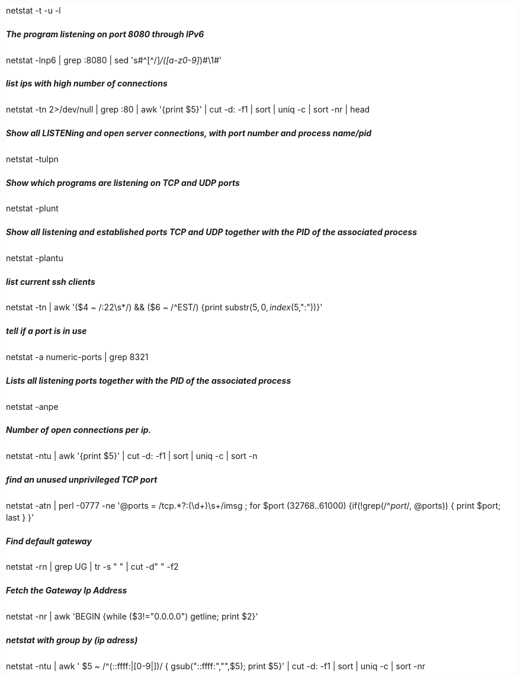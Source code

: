    netstat  -t -u -l

##### The program listening on port 8080 through IPv6

   netstat  -lnp6 | grep :8080 | sed 's#^[^\/]*/\([a-z0-9]*\)#\1#'

##### list ips with high number of connections

   netstat  -tn 2>/dev/null | grep :80 | awk '{print $5}' | cut -d: -f1 | sort | uniq -c | sort -nr | head

##### Show all LISTENing and open server connections, with port number and process name/pid

   netstat  -tulpn

##### Show which programs are listening on TCP and UDP ports

   netstat  -plunt

##### Show all listening and established ports TCP and UDP together with the PID of the associated process

   netstat  -plantu

##### list current ssh clients

   netstat  -tn | awk '($4 ~ /:22\s*/) && ($6 ~ /^EST/) {print substr($5, 0, index($5,":"))}'

##### tell if a port is in use

   netstat  -a numeric-ports | grep 8321

##### Lists all listening ports together with the PID of the associated process

   netstat  -anpe

##### Number of open connections per ip.

   netstat  -ntu | awk '{print $5}' | cut -d: -f1 | sort | uniq -c | sort -n

##### find an unused unprivileged TCP port

   netstat   -atn | perl -0777 -ne '@ports = /tcp.*?\:(\d+)\s+/imsg ; for $port (32768..61000) {if(!grep(/^$port$/, @ports)) { print $port; last } }'

##### Find default gateway

   netstat  -rn | grep UG | tr -s " " | cut -d" " -f2

##### Fetch the Gateway Ip Address

   netstat  -nr | awk 'BEGIN {while ($3!="0.0.0.0") getline; print $2}'

##### netstat with group by (ip adress)

   netstat  -ntu | awk ' $5 ~ /^(::ffff:|[0-9|])/ { gsub("::ffff:","",$5); print $5}' | cut -d: -f1 | sort | uniq -c | sort -nr
